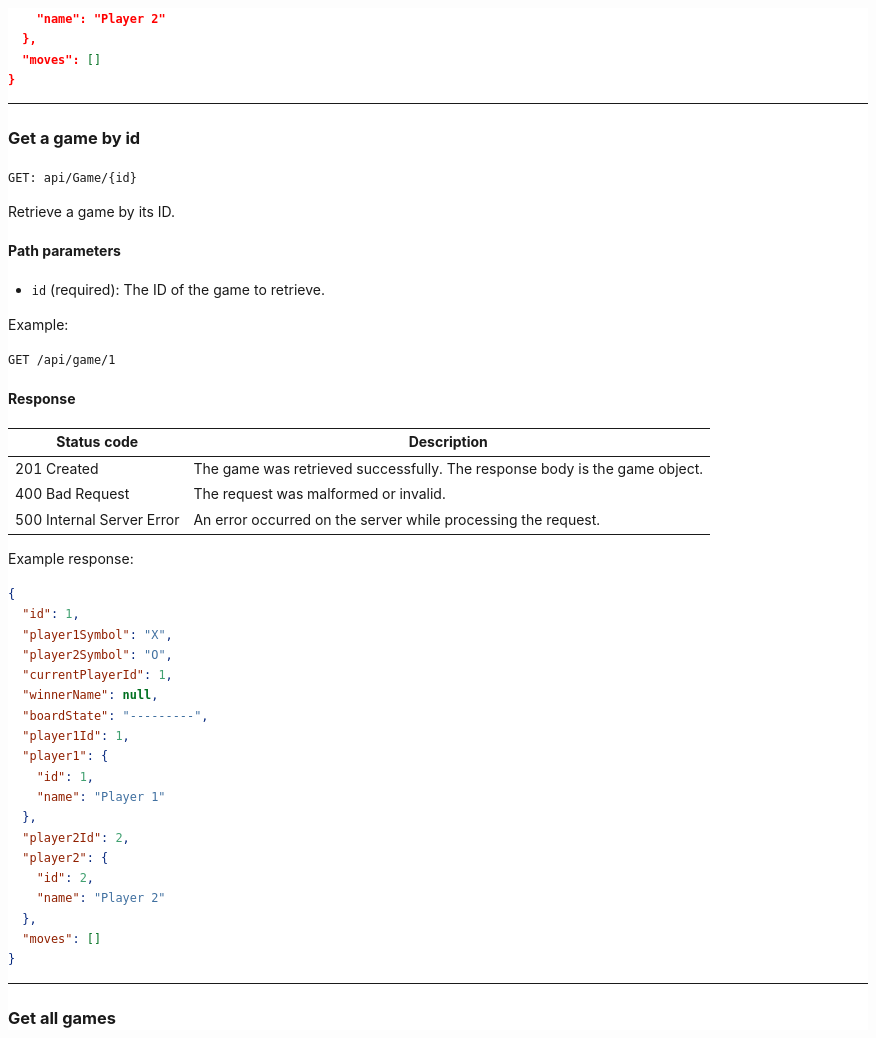 ```json
    "name": "Player 2"
  },
  "moves": []
}
```
---
### Get a game by id

`GET: api/Game/{id}`

Retrieve a game by its ID.

#### Path parameters

-   `id` (required): The ID of the game to retrieve.

Example:

`GET /api/game/1`

#### Response

| Status code | Description							 |
|--|--|
| 201 Created | The game was retrieved successfully. The response body is the game object. |
| 400 Bad Request | The request was malformed or invalid. |
| 500 Internal Server Error | An error occurred on the server while processing the request. |

Example response:

```json
{
  "id": 1,
  "player1Symbol": "X",
  "player2Symbol": "O",
  "currentPlayerId": 1,
  "winnerName": null,
  "boardState": "---------",
  "player1Id": 1,
  "player1": {
    "id": 1,
    "name": "Player 1"
  },
  "player2Id": 2,
  "player2": {
    "id": 2,
    "name": "Player 2"
  },
  "moves": []
}
```
---
### Get all games
